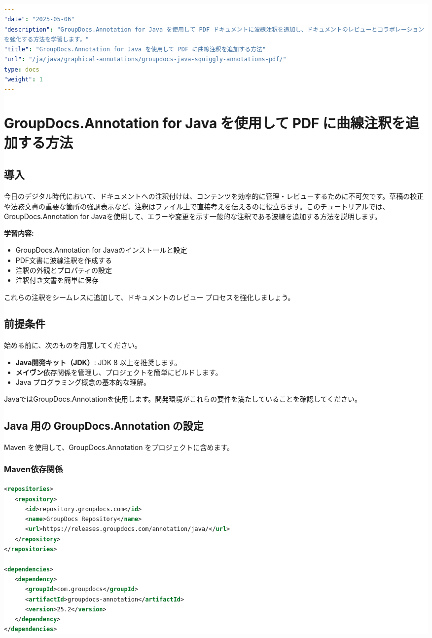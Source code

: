 ```yaml
---
"date": "2025-05-06"
"description": "GroupDocs.Annotation for Java を使用して PDF ドキュメントに波線注釈を追加し、ドキュメントのレビューとコラボレーションを強化する方法を学習します。"
"title": "GroupDocs.Annotation for Java を使用して PDF に曲線注釈を追加する方法"
"url": "/ja/java/graphical-annotations/groupdocs-java-squiggly-annotations-pdf/"
type: docs
"weight": 1
---
```


# GroupDocs.Annotation for Java を使用して PDF に曲線注釈を追加する方法
## 導入

今日のデジタル時代において、ドキュメントへの注釈付けは、コンテンツを効率的に管理・レビューするために不可欠です。草稿の校正や法務文書の重要な箇所の強調表示など、注釈はファイル上で直接考えを伝えるのに役立ちます。このチュートリアルでは、GroupDocs.Annotation for Javaを使用して、エラーや変更を示す一般的な注釈である波線を追加する方法を説明します。

**学習内容:**
- GroupDocs.Annotation for Javaのインストールと設定
- PDF文書に波線注釈を作成する
- 注釈の外観とプロパティの設定
- 注釈付き文書を簡単に保存

これらの注釈をシームレスに追加して、ドキュメントのレビュー プロセスを強化しましょう。

## 前提条件

始める前に、次のものを用意してください。
- **Java開発キット（JDK）**: JDK 8 以上を推奨します。
- **メイヴン**依存関係を管理し、プロジェクトを簡単にビルドします。
- Java プログラミング概念の基本的な理解。

JavaではGroupDocs.Annotationを使用します。開発環境がこれらの要件を満たしていることを確認してください。

## Java 用の GroupDocs.Annotation の設定

Maven を使用して、GroupDocs.Annotation をプロジェクトに含めます。

### Maven依存関係
```xml
<repositories>
   <repository>
      <id>repository.groupdocs.com</id>
      <name>GroupDocs Repository</name>
      <url>https://releases.groupdocs.com/annotation/java/</url>
   </repository>
</repositories>

<dependencies>
   <dependency>
      <groupId>com.groupdocs</groupId>
      <artifactId>groupdocs-annotation</artifactId>
      <version>25.2</version>
   </dependency>
</dependencies>
```
